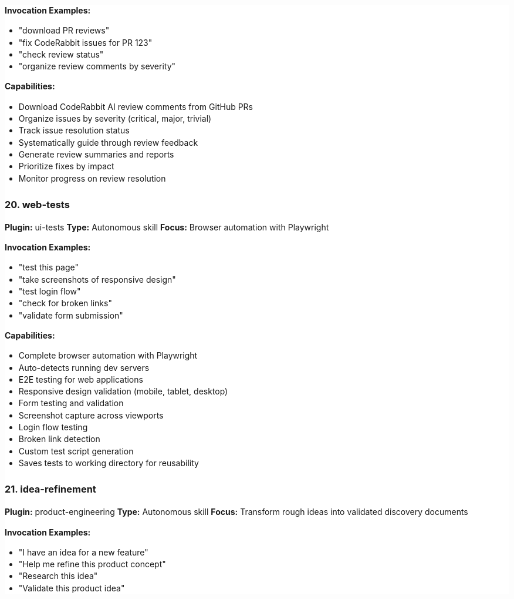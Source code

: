 **Invocation Examples:**

- "download PR reviews"
- "fix CodeRabbit issues for PR 123"
- "check review status"
- "organize review comments by severity"

**Capabilities:**

- Download CodeRabbit AI review comments from GitHub PRs
- Organize issues by severity (critical, major, trivial)
- Track issue resolution status
- Systematically guide through review feedback
- Generate review summaries and reports
- Prioritize fixes by impact
- Monitor progress on review resolution

### 20. web-tests

**Plugin:** ui-tests
**Type:** Autonomous skill
**Focus:** Browser automation with Playwright

**Invocation Examples:**

- "test this page"
- "take screenshots of responsive design"
- "test login flow"
- "check for broken links"
- "validate form submission"

**Capabilities:**

- Complete browser automation with Playwright
- Auto-detects running dev servers
- E2E testing for web applications
- Responsive design validation (mobile, tablet, desktop)
- Form testing and validation
- Screenshot capture across viewports
- Login flow testing
- Broken link detection
- Custom test script generation
- Saves tests to working directory for reusability

### 21. idea-refinement

**Plugin:** product-engineering
**Type:** Autonomous skill
**Focus:** Transform rough ideas into validated discovery documents

**Invocation Examples:**

- "I have an idea for a new feature"
- "Help me refine this product concept"
- "Research this idea"
- "Validate this product idea"
